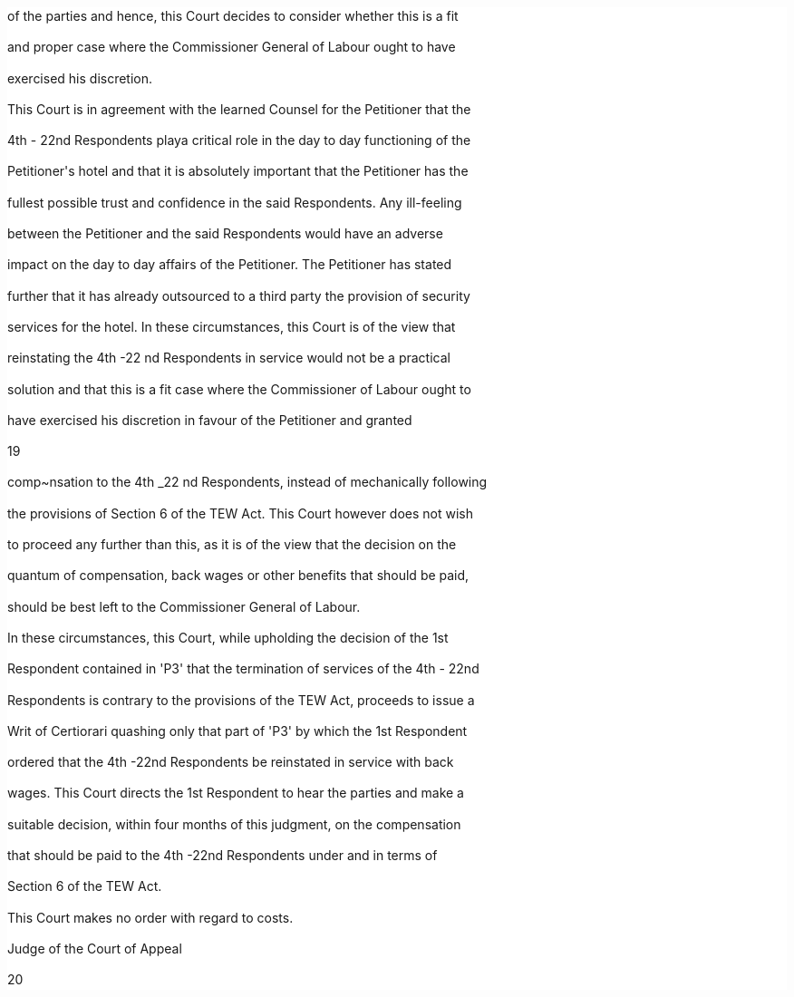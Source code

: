 of the parties and hence, this Court decides to consider whether this is a fit

and proper case where the Commissioner General of Labour ought to have

exercised his discretion.

This Court is in agreement with the learned Counsel for the Petitioner that the

4th - 22nd Respondents playa critical role in the day to day functioning of the

Petitioner's hotel and that it is absolutely important that the Petitioner has the

fullest possible trust and confidence in the said Respondents. Any ill-feeling

between the Petitioner and the said Respondents would have an adverse

impact on the day to day affairs of the Petitioner. The Petitioner has stated

further that it has already outsourced to a third party the provision of security

services for the hotel. In these circumstances, this Court is of the view that

reinstating the 4th -22 nd Respondents in service would not be a practical

solution and that this is a fit case where the Commissioner of Labour ought to

have exercised his discretion in favour of the Petitioner and granted

19

comp~nsation to the 4th _22 nd Respondents, instead of mechanically following

the provisions of Section 6 of the TEW Act. This Court however does not wish

to proceed any further than this, as it is of the view that the decision on the

quantum of compensation, back wages or other benefits that should be paid,

should be best left to the Commissioner General of Labour.

In these circumstances, this Court, while upholding the decision of the 1st

Respondent contained in 'P3' that the termination of services of the 4th - 22nd

Respondents is contrary to the provisions of the TEW Act, proceeds to issue a

Writ of Certiorari quashing only that part of 'P3' by which the 1st Respondent

ordered that the 4th -22nd Respondents be reinstated in service with back

wages. This Court directs the 1st Respondent to hear the parties and make a

suitable decision, within four months of this judgment, on the compensation

that should be paid to the 4th -22nd Respondents under and in terms of

Section 6 of the TEW Act.

This Court makes no order with regard to costs.

Judge of the Court of Appeal

20